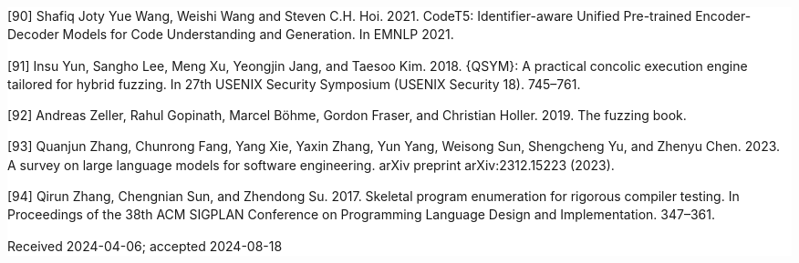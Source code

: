 [90] Shafiq Joty Yue Wang, Weishi Wang and Steven C.H. Hoi. 2021. CodeT5: Identifier-aware Unified Pre-trained Encoder-Decoder Models for Code Understanding and Generation. In EMNLP 2021.

[91] Insu Yun, Sangho Lee, Meng Xu, Yeongjin Jang, and Taesoo Kim. 2018. {QSYM}: A practical concolic execution engine tailored for hybrid fuzzing. In 27th USENIX Security Symposium (USENIX Security 18). 745–761.

[92] Andreas Zeller, Rahul Gopinath, Marcel Böhme, Gordon Fraser, and Christian Holler. 2019. The fuzzing book.

[93] Quanjun Zhang, Chunrong Fang, Yang Xie, Yaxin Zhang, Yun Yang, Weisong Sun, Shengcheng Yu, and Zhenyu Chen. 2023. A survey on large language models for software engineering. arXiv preprint arXiv:2312.15223 (2023).

[94] Qirun Zhang, Chengnian Sun, and Zhendong Su. 2017. Skeletal program enumeration for rigorous compiler testing. In Proceedings of the 38th ACM SIGPLAN Conference on Programming Language Design and Implementation. 347–361.

Received 2024-04-06; accepted 2024-08-18